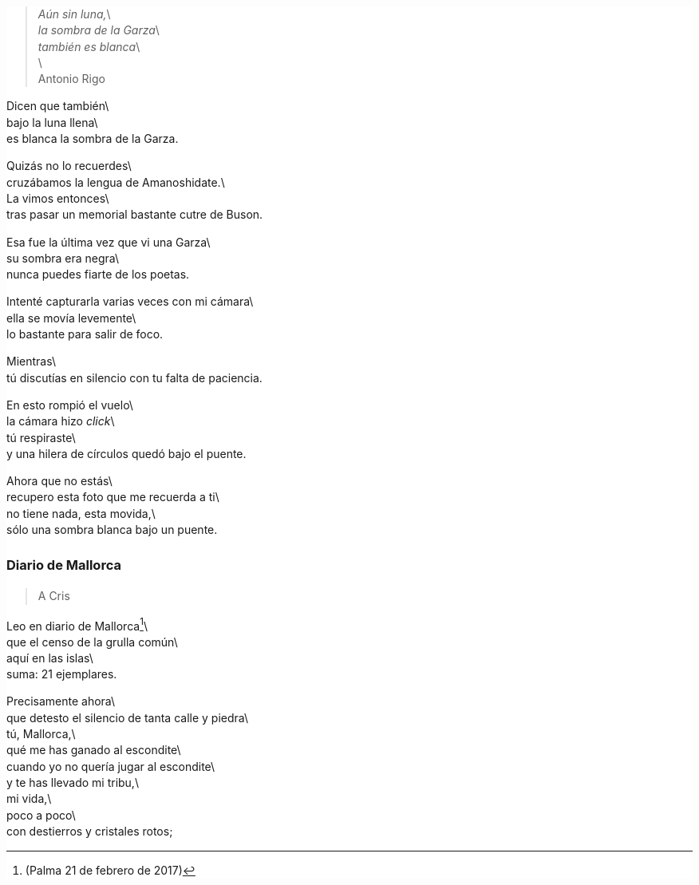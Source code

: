 > *Aún sin luna,*\  
> *la sombra de la Garza*\  
> *también es blanca*\  
>\  
>Antonio Rigo

Dicen que también\  
bajo la luna llena\  
es blanca la sombra de la Garza.

Quizás no lo recuerdes\  
cruzábamos la lengua de Amanoshidate.\  
La vimos entonces\  
tras pasar un memorial bastante cutre de Buson.

Esa fue la última vez que vi una Garza\  
su sombra era negra\  
nunca puedes fiarte de los poetas.

Intenté capturarla varias veces con mi cámara\  
ella se movía levemente\  
lo bastante para salir de foco.

Mientras\  
tú discutías en silencio con tu falta de paciencia.

En esto rompió el vuelo\  
la cámara hizo *click*\  
tú respiraste\  
y una hilera de círculos quedó bajo el puente.

Ahora que no estás\  
recupero esta foto que me recuerda a ti\  
no tiene nada, esta movida,\  
sólo una sombra blanca bajo un puente.




### Diario de Mallorca

> A Cris

Leo en diario de Mallorca[^2]\  
que el censo de la grulla común\  
aquí en las islas\  
suma: 21 ejemplares.

Precisamente ahora\  
que detesto el silencio de tanta calle y piedra\  
tú, Mallorca,\  
qué me has ganado al escondite\  
cuando yo no quería jugar al escondite\  
y te has llevado mi tribu,\  
mi vida,\  
poco a poco\  
con destierros y cristales rotos;


[^1]: (Palma, 29 de enero de 2017)
[^2]: (Palma 21 de febrero de 2017)